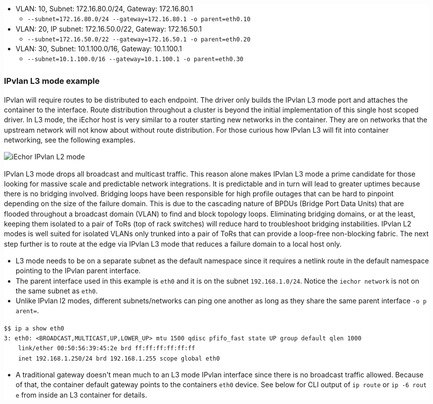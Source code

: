 - VLAN: 10, Subnet: 172.16.80.0/24, Gateway: 172.16.80.1
    - `--subnet=172.16.80.0/24 --gateway=172.16.80.1 -o parent=eth0.10`
- VLAN: 20, IP subnet: 172.16.50.0/22, Gateway: 172.16.50.1
    - `--subnet=172.16.50.0/22 --gateway=172.16.50.1 -o parent=eth0.20`
- VLAN: 30, Subnet: 10.1.100.0/16, Gateway: 10.1.100.1
    - `--subnet=10.1.100.0/16 --gateway=10.1.100.1 -o parent=eth0.30`

### IPvlan L3 mode example

IPvlan will require routes to be distributed to each endpoint. The driver only
builds the IPvlan L3 mode port and attaches the container to the interface. Route
distribution throughout a cluster is beyond the initial implementation of this
single host scoped driver. In L3 mode, the iEchor host is very similar to a
router starting new networks in the container. They are on networks that the
upstream network will not know about without route distribution. For those
curious how IPvlan L3 will fit into container networking, see the following
examples.

![iEchor IPvlan L2 mode](images/ipvlan-l3.webp?w=500)

IPvlan L3 mode drops all broadcast and multicast traffic. This reason alone
makes IPvlan L3 mode a prime candidate for those looking for massive scale and
predictable network integrations. It is predictable and in turn will lead to
greater uptimes because there is no bridging involved. Bridging loops have been
responsible for high profile outages that can be hard to pinpoint depending on
the size of the failure domain. This is due to the cascading nature of BPDUs
(Bridge Port Data Units) that are flooded throughout a broadcast domain (VLAN)
to find and block topology loops. Eliminating bridging domains, or at the least,
keeping them isolated to a pair of ToRs (top of rack switches) will reduce hard
to troubleshoot bridging instabilities. IPvlan L2 modes is well suited for
isolated VLANs only trunked into a pair of ToRs that can provide a loop-free
non-blocking fabric. The next step further is to route at the edge via IPvlan L3
mode that reduces a failure domain to a local host only.

- L3 mode needs to be on a separate subnet as the default namespace since it
  requires a netlink route in the default namespace pointing to the IPvlan parent
  interface.
- The parent interface used in this example is `eth0` and it is on the subnet
  `192.168.1.0/24`. Notice the `iechor network` is not on the same subnet
  as `eth0`.
- Unlike IPvlan l2 modes, different subnets/networks can ping one another as
  long as they share the same parent interface `-o parent=`.

```console
$$ ip a show eth0
3: eth0: <BROADCAST,MULTICAST,UP,LOWER_UP> mtu 1500 qdisc pfifo_fast state UP group default qlen 1000
    link/ether 00:50:56:39:45:2e brd ff:ff:ff:ff:ff:ff
    inet 192.168.1.250/24 brd 192.168.1.255 scope global eth0
```

- A traditional gateway doesn't mean much to an L3 mode IPvlan interface since
  there is no broadcast traffic allowed. Because of that, the container default
  gateway points to the containers `eth0` device. See below for CLI output
  of `ip route` or `ip -6 route` from inside an L3 container for details.
